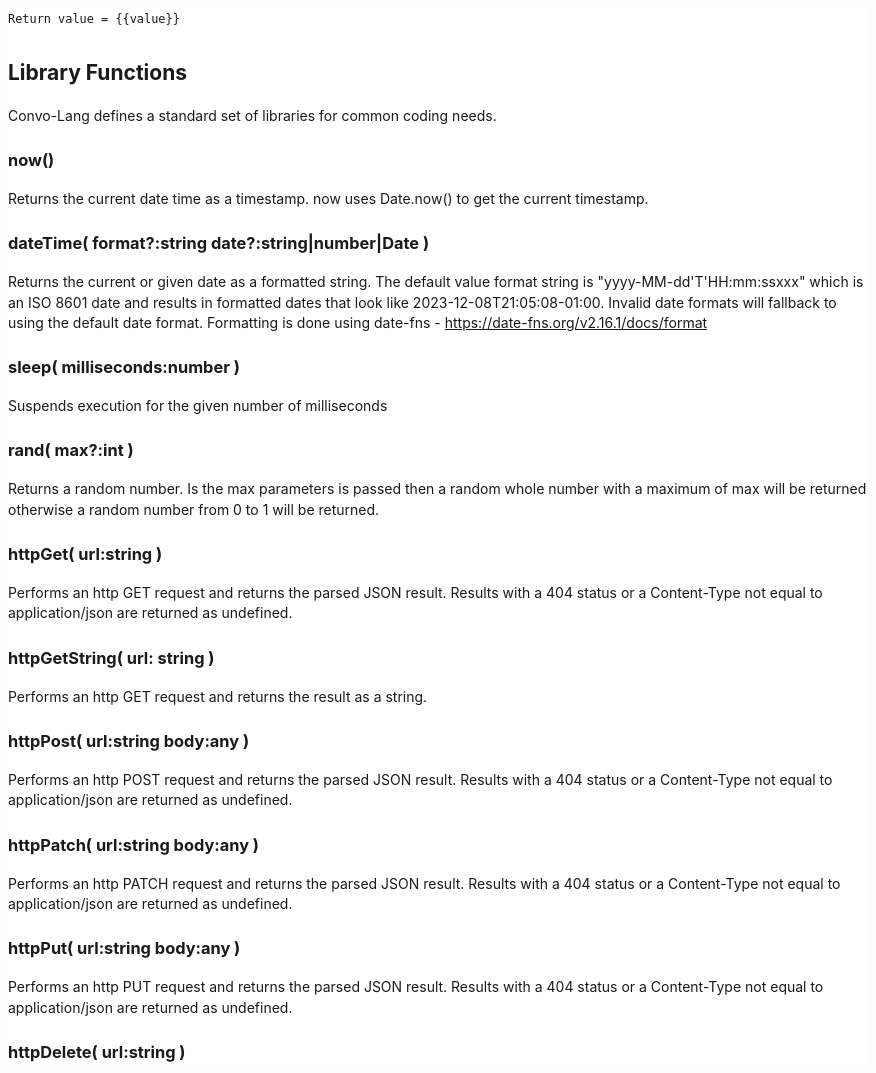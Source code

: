 ```convo
Return value = {{value}}

```

## Library Functions

Convo-Lang defines a standard set of libraries for common coding needs.

### now()

Returns the current date time as a timestamp. now uses Date.now() to get the current timestamp.

### dateTime( format?:string date?:string|number|Date )

Returns the current or given date as a formatted string. The default value format string is "yyyy-MM-dd'T'HH:mm:ssxxx" which is an ISO 8601 date and results in formatted dates that look like 2023-12-08T21:05:08-01:00. Invalid date formats will fallback to using the default date format. Formatting is done using date-fns - https://date-fns.org/v2.16.1/docs/format

### sleep( milliseconds:number )

Suspends execution for the given number of milliseconds

### rand( max?:int )

Returns a random number. Is the max parameters is passed then a random whole number with a maximum of max will be returned otherwise a random number from 0 to 1 will be returned.

### httpGet( url:string )

Performs an http GET request and returns the parsed JSON result. Results with a 404 status or a Content-Type not equal to application/json are returned as undefined.

### httpGetString( url: string )

Performs an http GET request and returns the result as a string.

### httpPost( url:string body:any )

Performs an http POST request and returns the parsed JSON result. Results with a 404 status or a Content-Type not equal to application/json are returned as undefined.

### httpPatch( url:string body:any )

Performs an http PATCH request and returns the parsed JSON result. Results with a 404 status or a Content-Type not equal to application/json are returned as undefined.

### httpPut( url:string body:any )

Performs an http PUT request and returns the parsed JSON result. Results with a 404 status or a Content-Type not equal to application/json are returned as undefined.

### httpDelete( url:string )
